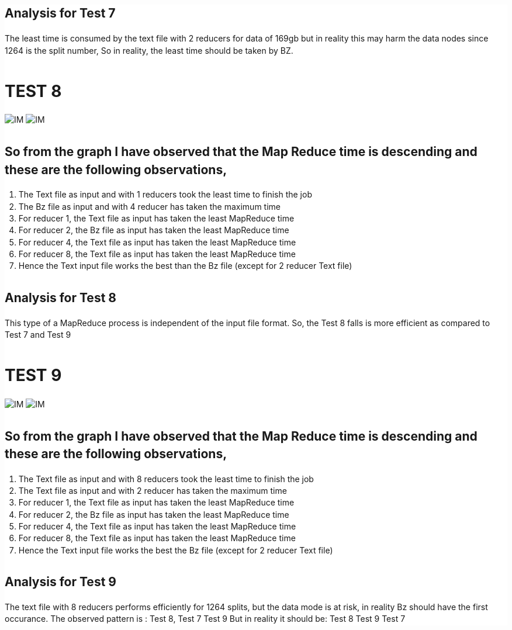 ## Analysis for Test 7
The least time is consumed by the text file with 2 reducers for data of 169gb but in reality this may harm  the data nodes since 1264 is the split number, So in reality, the least time should be taken by BZ.

# TEST 8
![IM](https://github.com/illinoistech-itm/imagotra/blob/master/ITMD-521/Week-14/Test%208%20graph.JPG)
![IM](https://github.com/illinoistech-itm/imagotra/blob/master/ITMD-521/Week-14/Test%208.JPG)

## So from the graph I have observed that the Map Reduce time is descending and these are the following observations,
1. The Text file as input and with 1 reducers took the least time to finish the job
2. The Bz file as input and with 4 reducer has taken the maximum time
3. For reducer 1, the Text file as input has taken the least MapReduce time
4. For reducer 2, the Bz file as input has taken the least MapReduce time
5. For reducer 4, the Text file as input has taken the least MapReduce time
6. For reducer 8, the Text file as input has taken the least MapReduce time
7. Hence the Text input file works the best than the Bz file (except for 2 reducer Text file)

## Analysis for Test 8
This type of a MapReduce process is independent of the input file format.
So, the Test 8 falls is more efficient as compared to Test 7 and Test 9

# TEST 9
![IM](https://github.com/illinoistech-itm/imagotra/blob/master/ITMD-521/Week-14/Test%209%20graph.JPG)
![IM](https://github.com/illinoistech-itm/imagotra/blob/master/ITMD-521/Week-14/Test%209.JPG)

## So from the graph I have observed that the Map Reduce time is descending and these are the following observations,
1. The Text file as input and with 8 reducers took the least time to finish the job
2. The Text file as input and with 2 reducer has taken the maximum time
3. For reducer 1, the Text file as input has taken the least MapReduce time
4. For reducer 2, the Bz file as input has taken the least MapReduce time
5. For reducer 4, the Text file as input has taken the least MapReduce time
6. For reducer 8, the Text file as input has taken the least MapReduce time
7. Hence the Text input file works the best the Bz file (except for 2 reducer Text file)
## Analysis for Test 9
The text file with 8 reducers performs efficiently for 1264 splits, but the data mode is at risk, in reality Bz should have the first occurance.
The observed pattern is :
Test 8,
Test 7
Test 9
But in reality it should be: 
Test 8 
Test 9
Test 7
